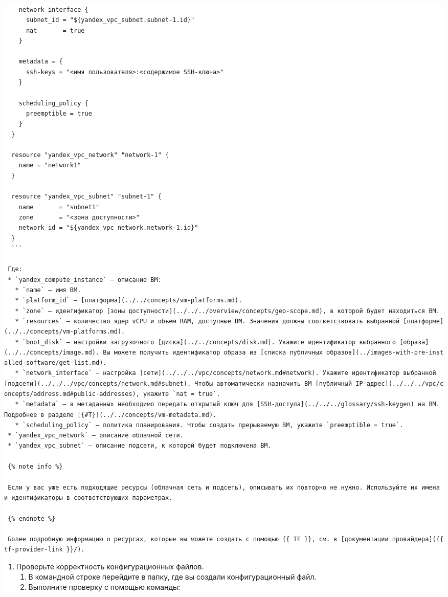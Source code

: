         network_interface {
          subnet_id = "${yandex_vpc_subnet.subnet-1.id}"
          nat       = true
        }

        metadata = {
          ssh-keys = "<имя пользователя>:<содержимое SSH-ключа>"
        }

        scheduling_policy {
          preemptible = true
        }
      }

      resource "yandex_vpc_network" "network-1" {
        name = "network1"
      }

      resource "yandex_vpc_subnet" "subnet-1" {
        name       = "subnet1"
        zone       = "<зона доступности>"
        network_id = "${yandex_vpc_network.network-1.id}"
      }
      ```

     Где:
     * `yandex_compute_instance` — описание ВМ:
       * `name` — имя ВМ.
       * `platform_id` — [платформа](../../concepts/vm-platforms.md).
       * `zone` — идентификатор [зоны доступности](../../../overview/concepts/geo-scope.md), в которой будет находиться ВМ.
       * `resources` — количество ядер vCPU и объем RAM, доступные ВМ. Значения должны соответствовать выбранной [платформе](../../concepts/vm-platforms.md).
       * `boot_disk` — настройки загрузочного [диска](../../concepts/disk.md). Укажите идентификатор выбранного [образа](../../concepts/image.md). Вы можете получить идентификатор образа из [списка публичных образов](../images-with-pre-installed-software/get-list.md).
       * `network_interface` — настройка [сети](../../../vpc/concepts/network.md#network). Укажите идентификатор выбранной [подсети](../../../vpc/concepts/network.md#subnet). Чтобы автоматически назначить ВМ [публичный IP-адрес](../../../vpc/concepts/address.md#public-addresses), укажите `nat = true`.
       * `metadata` — в метаданных необходимо передать открытый ключ для [SSH-доступа](../../../glossary/ssh-keygen) на ВМ. Подробнее в разделе [{#T}](../../concepts/vm-metadata.md).
       * `scheduling_policy` — политика планирования. Чтобы создать прерываемую ВМ, укажите `preemptible = true`.
     * `yandex_vpc_network` — описание облачной сети.
     * `yandex_vpc_subnet` — описание подсети, к которой будет подключена ВМ.

     {% note info %}

     Если у вас уже есть подходящие ресурсы (облачная сеть и подсеть), описывать их повторно не нужно. Используйте их имена и идентификаторы в соответствующих параметрах.

     {% endnote %}

     Более подробную информацию о ресурсах, которые вы можете создать с помощью {{ TF }}, см. в [документации провайдера]({{ tf-provider-link }}/).
  1. Проверьте корректность конфигурационных файлов.
     1. В командной строке перейдите в папку, где вы создали конфигурационный файл.
     1. Выполните проверку с помощью команды:
